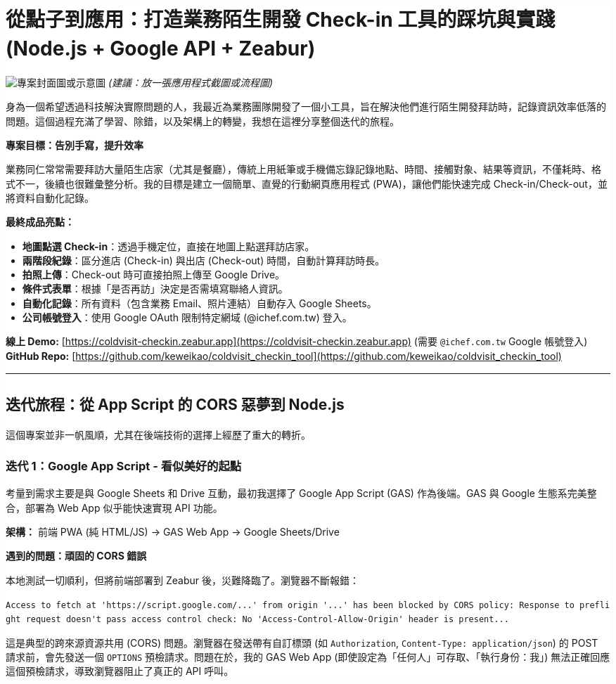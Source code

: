 # 從點子到應用：打造業務陌生開發 Check-in 工具的踩坑與實踐 (Node.js + Google API + Zeabur)

![專案封面圖或示意圖](在此插入圖片連結)
*(建議：放一張應用程式截圖或流程圖)*

身為一個希望透過科技解決實際問題的人，我最近為業務團隊開發了一個小工具，旨在解決他們進行陌生開發拜訪時，記錄資訊效率低落的問題。這個過程充滿了學習、除錯，以及架構上的轉變，我想在這裡分享整個迭代的旅程。

**專案目標：告別手寫，提升效率**

業務同仁常常需要拜訪大量陌生店家（尤其是餐廳），傳統上用紙筆或手機備忘錄記錄地點、時間、接觸對象、結果等資訊，不僅耗時、格式不一，後續也很難彙整分析。我的目標是建立一個簡單、直覺的行動網頁應用程式 (PWA)，讓他們能快速完成 Check-in/Check-out，並將資料自動化記錄。

**最終成品亮點：**

*   **地圖點選 Check-in**：透過手機定位，直接在地圖上點選拜訪店家。
*   **兩階段紀錄**：區分進店 (Check-in) 與出店 (Check-out) 時間，自動計算拜訪時長。
*   **拍照上傳**：Check-out 時可直接拍照上傳至 Google Drive。
*   **條件式表單**：根據「是否再訪」決定是否需填寫聯絡人資訊。
*   **自動化記錄**：所有資料（包含業務 Email、照片連結）自動存入 Google Sheets。
*   **公司帳號登入**：使用 Google OAuth 限制特定網域 (@ichef.com.tw) 登入。

**線上 Demo:** [https://coldvisit-checkin.zeabur.app](https://coldvisit-checkin.zeabur.app) (需要 `@ichef.com.tw` Google 帳號登入)
**GitHub Repo:** [https://github.com/keweikao/coldvisit_checkin_tool](https://github.com/keweikao/coldvisit_checkin_tool)

---

## 迭代旅程：從 App Script 的 CORS 惡夢到 Node.js

這個專案並非一帆風順，尤其在後端技術的選擇上經歷了重大的轉折。

### 迭代 1：Google App Script - 看似美好的起點

考量到需求主要是與 Google Sheets 和 Drive 互動，最初我選擇了 Google App Script (GAS) 作為後端。GAS 與 Google 生態系完美整合，部署為 Web App 似乎能快速實現 API 功能。

**架構：** 前端 PWA (純 HTML/JS) → GAS Web App → Google Sheets/Drive

**遇到的問題：頑固的 CORS 錯誤**

本地測試一切順利，但將前端部署到 Zeabur 後，災難降臨了。瀏覽器不斷報錯：

```
Access to fetch at 'https://script.google.com/...' from origin '...' has been blocked by CORS policy: Response to preflight request doesn't pass access control check: No 'Access-Control-Allow-Origin' header is present...
```

這是典型的跨來源資源共用 (CORS) 問題。瀏覽器在發送帶有自訂標頭 (如 `Authorization`, `Content-Type: application/json`) 的 POST 請求前，會先發送一個 `OPTIONS` 預檢請求。問題在於，我的 GAS Web App (即使設定為「任何人」可存取、「執行身份：我」) 無法正確回應這個預檢請求，導致瀏覽器阻止了真正的 API 呼叫。
